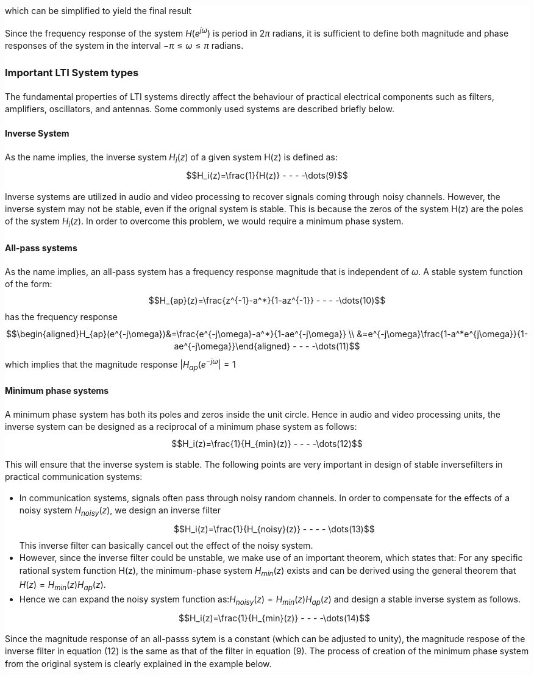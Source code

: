 which can be simplified to yield the final result

Since the frequency response of the system $H(e^{j\omega})$ is period in $2\pi$ radians, it is sufficient to define both magnitude and phase responses of the system in the interval $-\pi\le\omega\le\pi$ radians.

### Important LTI System types
The fundamental properties of LTI systems directly affect the behaviour of practical electrical components such as filters, amplifiers, oscillators, and antennas.  Some commonly used systems are described briefly below.
#### Inverse System
As the name implies, the inverse system $H_i(z)$ of a given system H(z) is defined as:
$$H_i(z)=\frac{1}{H(z)} - - - -\dots(9)$$

Inverse systems are utilized in audio and video processing to recover signals coming through noisy channels.  However, the inverse system may not be stable, even if the orignal system is stable.  This is because the zeros of the system H(z) are the poles of the system $H_i(z)$.  In order to overcome this problem, we would require a minimum phase system.

#### All-pass systems
As the name implies, an all-pass system has a frequency response magnitude that is independent of $\omega$. A stable system function of the form:
$$H_{ap}(z)=\frac{z^{-1}-a^*}{1-az^{-1}} - - - -\dots(10)$$
has the frequency response
$$\begin{aligned}H_{ap}(e^{-j\omega})&=\frac{e^{-j\omega}-a^*}{1-ae^{-j\omega}} \\
&=e^{-j\omega}\frac{1-a^*e^{j\omega}}{1-ae^{-j\omega}}\end{aligned} - - - -\dots(11)$$
which implies that the magnitude response $|H_{ap}(e^{-j\omega}|=1$

#### Minimum phase systems
A minimum phase system has both its poles and zeros inside the unit circle.  Hence in audio and video processing units, the inverse system can be designed as a reciprocal of a minimum phase system as follows:
$$H_i(z)=\frac{1}{H_{min}(z)} - - - -\dots(12)$$

This will ensure that the inverse system is stable.  The following points are very important in design of stable inversefilters in practical communication systems:
- In communication systems, signals often pass through noisy random channels.  In order to compensate for the effects of a noisy system $H_{noisy}(z)$, we design an inverse filter
$$H_i(z)=\frac{1}{H_{noisy}(z)} - - - - \dots(13)$$
    This inverse filter can basically cancel out the effect of the noisy system.
- However, since the inverse filter could be unstable, we make use of an important theorem, which states that:  For any specific rational system function H(z), the minimum-phase system $H_{min}(z)$ exists and can be derived using the general theorem that $H(z)=H_{min}(z)H_{ap}(z)$.
- Hence we can expand the noisy system function as:$H_{noisy}(z)=H_{min}(z)H_{ap}(z)$ and design a stable inverse system as follows.
$$H_i(z)=\frac{1}{H_{min}(z)} - - - -\dots(14)$$

Since the magnitude response of an all-passs sytem is a constant (which can be adjusted to unity), the magnitude respose of the inverse filter in equation (12) is the same as that of the filter in equation (9).  The process of creation of the minimum phase system from the original system is clearly explained in the example below.


```R

```
